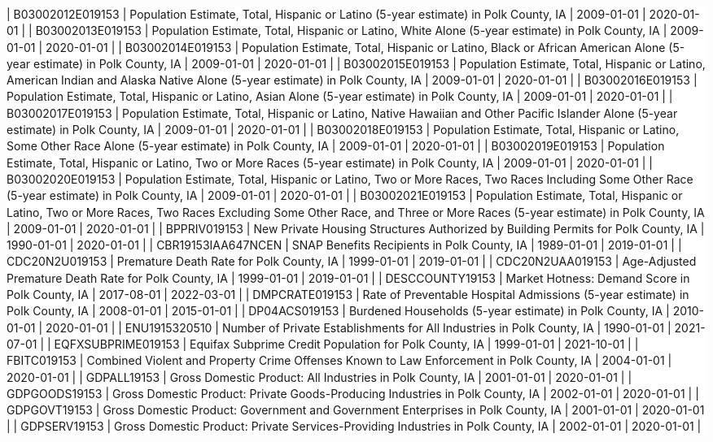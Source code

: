 | B03002012E019153          | Population Estimate, Total, Hispanic or Latino (5-year estimate) in Polk County, IA                                                                                      | 2009-01-01          | 2020-01-01        |
| B03002013E019153          | Population Estimate, Total, Hispanic or Latino, White Alone (5-year estimate) in Polk County, IA                                                                         | 2009-01-01          | 2020-01-01        |
| B03002014E019153          | Population Estimate, Total, Hispanic or Latino, Black or African American Alone (5-year estimate) in Polk County, IA                                                     | 2009-01-01          | 2020-01-01        |
| B03002015E019153          | Population Estimate, Total, Hispanic or Latino, American Indian and Alaska Native Alone (5-year estimate) in Polk County, IA                                             | 2009-01-01          | 2020-01-01        |
| B03002016E019153          | Population Estimate, Total, Hispanic or Latino, Asian Alone (5-year estimate) in Polk County, IA                                                                         | 2009-01-01          | 2020-01-01        |
| B03002017E019153          | Population Estimate, Total, Hispanic or Latino, Native Hawaiian and Other Pacific Islander Alone (5-year estimate) in Polk County, IA                                    | 2009-01-01          | 2020-01-01        |
| B03002018E019153          | Population Estimate, Total, Hispanic or Latino, Some Other Race Alone (5-year estimate) in Polk County, IA                                                               | 2009-01-01          | 2020-01-01        |
| B03002019E019153          | Population Estimate, Total, Hispanic or Latino, Two or More Races (5-year estimate) in Polk County, IA                                                                   | 2009-01-01          | 2020-01-01        |
| B03002020E019153          | Population Estimate, Total, Hispanic or Latino, Two or More Races, Two Races Including Some Other Race (5-year estimate) in Polk County, IA                              | 2009-01-01          | 2020-01-01        |
| B03002021E019153          | Population Estimate, Total, Hispanic or Latino, Two or More Races, Two Races Excluding Some Other Race, and Three or More Races (5-year estimate) in Polk County, IA     | 2009-01-01          | 2020-01-01        |
| BPPRIV019153              | New Private Housing Structures Authorized by Building Permits for Polk County, IA                                                                                        | 1990-01-01          | 2020-01-01        |
| CBR19153IAA647NCEN        | SNAP Benefits Recipients in Polk County, IA                                                                                                                              | 1989-01-01          | 2019-01-01        |
| CDC20N2U019153            | Premature Death Rate for Polk County, IA                                                                                                                                 | 1999-01-01          | 2019-01-01        |
| CDC20N2UAA019153          | Age-Adjusted Premature Death Rate for Polk County, IA                                                                                                                    | 1999-01-01          | 2019-01-01        |
| DESCCOUNTY19153           | Market Hotness: Demand Score in Polk County, IA                                                                                                                          | 2017-08-01          | 2022-03-01        |
| DMPCRATE019153            | Rate of Preventable Hospital Admissions (5-year estimate) in Polk County, IA                                                                                             | 2008-01-01          | 2015-01-01        |
| DP04ACS019153             | Burdened Households (5-year estimate) in Polk County, IA                                                                                                                 | 2010-01-01          | 2020-01-01        |
| ENU1915320510             | Number of Private Establishments for All Industries in Polk County, IA                                                                                                   | 1990-01-01          | 2021-07-01        |
| EQFXSUBPRIME019153        | Equifax Subprime Credit Population for Polk County, IA                                                                                                                   | 1999-01-01          | 2021-10-01        |
| FBITC019153               | Combined Violent and Property Crime Offenses Known to Law Enforcement in Polk County, IA                                                                                 | 2004-01-01          | 2020-01-01        |
| GDPALL19153               | Gross Domestic Product: All Industries in Polk County, IA                                                                                                                | 2001-01-01          | 2020-01-01        |
| GDPGOODS19153             | Gross Domestic Product: Private Goods-Producing Industries in Polk County, IA                                                                                            | 2002-01-01          | 2020-01-01        |
| GDPGOVT19153              | Gross Domestic Product: Government and Government Enterprises in Polk County, IA                                                                                         | 2001-01-01          | 2020-01-01        |
| GDPSERV19153              | Gross Domestic Product: Private Services-Providing Industries in Polk County, IA                                                                                         | 2002-01-01          | 2020-01-01        |